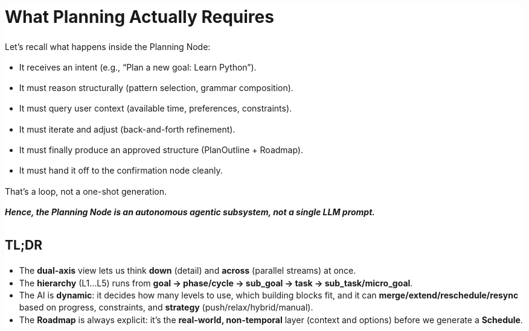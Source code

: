 # What Planning Actually Requires

Let’s recall what happens inside the Planning Node:

* It receives an intent (e.g., “Plan a new goal: Learn Python”).

* It must reason structurally (pattern selection, grammar composition).

* It must query user context (available time, preferences, constraints).

* It must iterate and adjust (back-and-forth refinement).

* It must finally produce an approved structure (PlanOutline + Roadmap).

* It must hand it off to the confirmation node cleanly.

That’s a loop, not a one-shot generation.

***Hence, the Planning Node is an autonomous agentic subsystem, not a single LLM prompt.***


## TL;DR

* The **dual-axis** view lets us think **down** (detail) and **across** (parallel streams) at once.
* The **hierarchy** (L1…L5) runs from **goal → phase/cycle → sub_goal → task → sub_task/micro_goal**.
* The AI is **dynamic**: it decides how many levels to use, which building blocks fit, and it can **merge/extend/reschedule/resync** based on progress, constraints, and **strategy** (push/relax/hybrid/manual).
* The **Roadmap** is always explicit: it’s the **real-world, non-temporal** layer (context and options) before we generate a **Schedule**.

